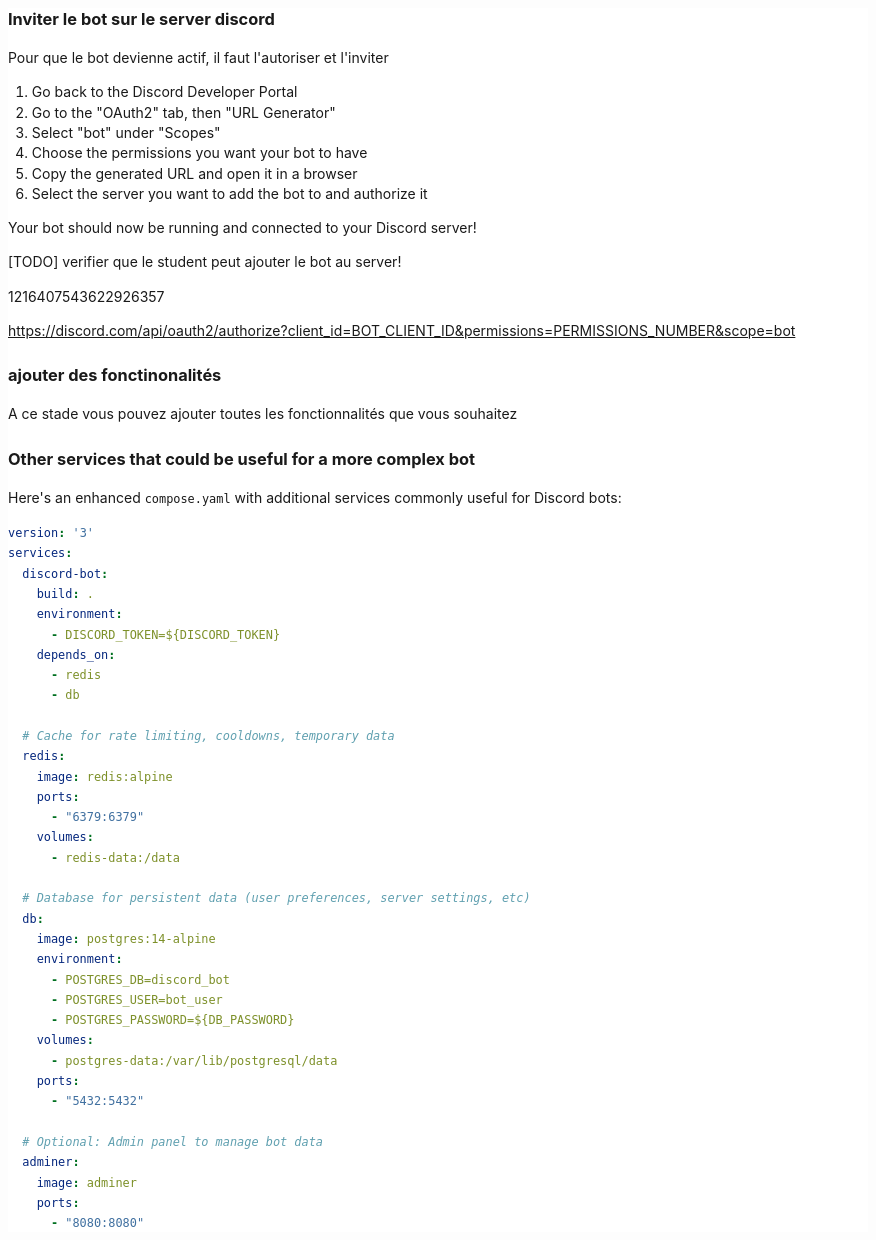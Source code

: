 ### Inviter le bot sur le server discord

Pour que le bot devienne actif, il faut l'autoriser  et l'inviter

1. Go back to the Discord Developer Portal
2. Go to the "OAuth2" tab, then "URL Generator"
3. Select "bot" under "Scopes"
4. Choose the permissions you want your bot to have
5. Copy the generated URL and open it in a browser
6. Select the server you want to add the bot to and authorize it

Your bot should now be running and connected to your Discord server!

[TODO] verifier que le student peut ajouter le bot au server!

1216407543622926357

https://discord.com/api/oauth2/authorize?client_id=BOT_CLIENT_ID&permissions=PERMISSIONS_NUMBER&scope=bot


### ajouter des fonctinonalités

A ce stade vous pouvez ajouter toutes les fonctionnalités que vous souhaitez


### Other services that could be useful for a more complex bot

Here's an enhanced `compose.yaml` with additional services commonly useful for Discord bots:

```yaml
version: '3'
services:
  discord-bot:
    build: .
    environment:
      - DISCORD_TOKEN=${DISCORD_TOKEN}
    depends_on:
      - redis
      - db

  # Cache for rate limiting, cooldowns, temporary data
  redis:
    image: redis:alpine
    ports:
      - "6379:6379"
    volumes:
      - redis-data:/data

  # Database for persistent data (user preferences, server settings, etc)
  db:
    image: postgres:14-alpine
    environment:
      - POSTGRES_DB=discord_bot
      - POSTGRES_USER=bot_user
      - POSTGRES_PASSWORD=${DB_PASSWORD}
    volumes:
      - postgres-data:/var/lib/postgresql/data
    ports:
      - "5432:5432"

  # Optional: Admin panel to manage bot data
  adminer:
    image: adminer
    ports:
      - "8080:8080"
```